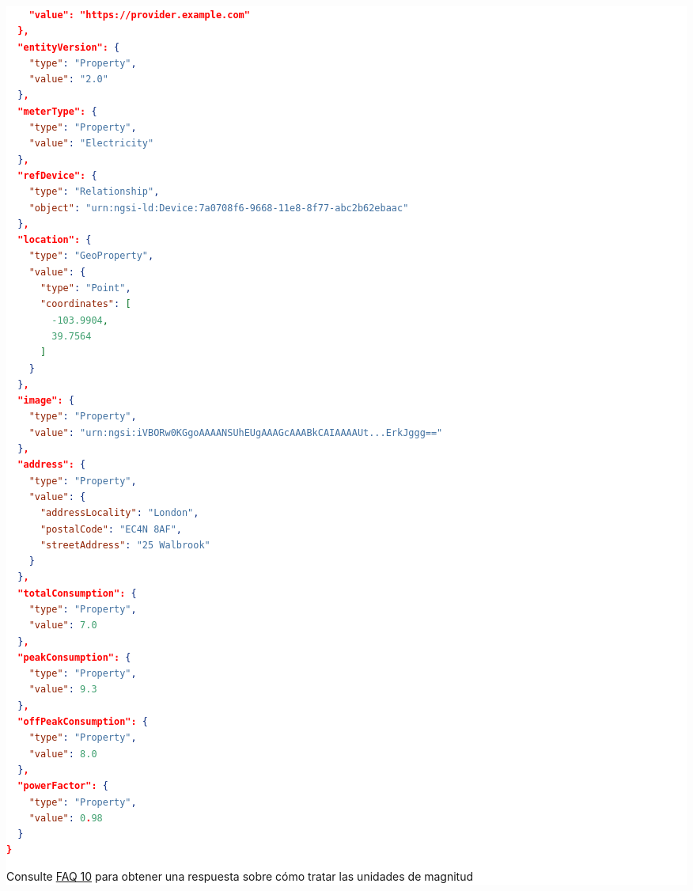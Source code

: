 ```json  
    "value": "https://provider.example.com"  
  },  
  "entityVersion": {  
    "type": "Property",  
    "value": "2.0"  
  },  
  "meterType": {  
    "type": "Property",  
    "value": "Electricity"  
  },  
  "refDevice": {  
    "type": "Relationship",  
    "object": "urn:ngsi-ld:Device:7a0708f6-9668-11e8-8f77-abc2b62ebaac"  
  },  
  "location": {  
    "type": "GeoProperty",  
    "value": {  
      "type": "Point",  
      "coordinates": [  
        -103.9904,  
        39.7564  
      ]  
    }  
  },  
  "image": {  
    "type": "Property",  
    "value": "urn:ngsi:iVBORw0KGgoAAAANSUhEUgAAAGcAAABkCAIAAAAUt...ErkJggg=="  
  },  
  "address": {  
    "type": "Property",  
    "value": {  
      "addressLocality": "London",  
      "postalCode": "EC4N 8AF",  
      "streetAddress": "25 Walbrook"  
    }  
  },  
  "totalConsumption": {  
    "type": "Property",  
    "value": 7.0  
  },  
  "peakConsumption": {  
    "type": "Property",  
    "value": 9.3  
  },  
  "offPeakConsumption": {  
    "type": "Property",  
    "value": 8.0  
  },  
  "powerFactor": {  
    "type": "Property",  
    "value": 0.98  
  }  
}  
```  
Consulte [FAQ 10](https://smartdatamodels.org/index.php/faqs/) para obtener una respuesta sobre cómo tratar las unidades de magnitud
